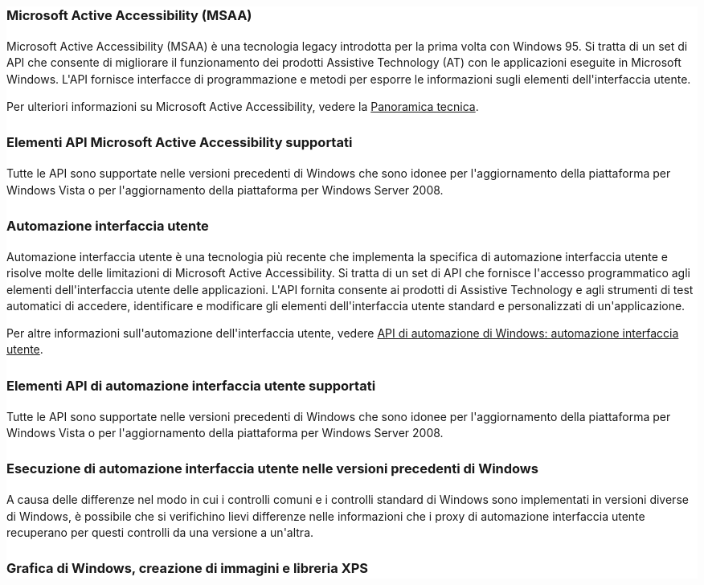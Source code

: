 


 

### <a name="microsoft-active-accessibility-msaa"></a>Microsoft Active Accessibility (MSAA)

Microsoft Active Accessibility (MSAA) è una tecnologia legacy introdotta per la prima volta con Windows 95. Si tratta di un set di API che consente di migliorare il funzionamento dei prodotti Assistive Technology (AT) con le applicazioni eseguite in Microsoft Windows. L'API fornisce interfacce di programmazione e metodi per esporre le informazioni sugli elementi dell'interfaccia utente.

Per ulteriori informazioni su Microsoft Active Accessibility, vedere la [Panoramica tecnica](/windows/desktop/WinAuto/technical-overview).

### <a name="supported-microsoft-active-accessibility-api-elements"></a>Elementi API Microsoft Active Accessibility supportati

Tutte le API sono supportate nelle versioni precedenti di Windows che sono idonee per l'aggiornamento della piattaforma per Windows Vista o per l'aggiornamento della piattaforma per Windows Server 2008.

### <a name="ui-automation"></a>Automazione interfaccia utente

Automazione interfaccia utente è una tecnologia più recente che implementa la specifica di automazione interfaccia utente e risolve molte delle limitazioni di Microsoft Active Accessibility. Si tratta di un set di API che fornisce l'accesso programmatico agli elementi dell'interfaccia utente delle applicazioni. L'API fornita consente ai prodotti di Assistive Technology e agli strumenti di test automatici di accedere, identificare e modificare gli elementi dell'interfaccia utente standard e personalizzati di un'applicazione.

Per altre informazioni sull'automazione dell'interfaccia utente, vedere [API di automazione di Windows: automazione interfaccia utente](../winauto/entry-uiauto-win32.md).

### <a name="supported-ui-automation-api-elements"></a>Elementi API di automazione interfaccia utente supportati

Tutte le API sono supportate nelle versioni precedenti di Windows che sono idonee per l'aggiornamento della piattaforma per Windows Vista o per l'aggiornamento della piattaforma per Windows Server 2008.

### <a name="running-ui-automation-on-previous-windows-versions"></a>Esecuzione di automazione interfaccia utente nelle versioni precedenti di Windows

A causa delle differenze nel modo in cui i controlli comuni e i controlli standard di Windows sono implementati in versioni diverse di Windows, è possibile che si verifichino lievi differenze nelle informazioni che i proxy di automazione interfaccia utente recuperano per questi controlli da una versione a un'altra.

### <a name="windows-graphics-imaging-and-xps-library"></a>Grafica di Windows, creazione di immagini e libreria XPS
